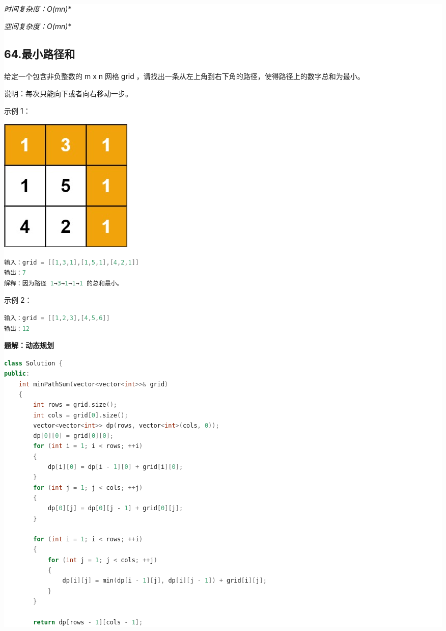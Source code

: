 **时间复杂度：O*(*m*n)**

**空间复杂度：O*(*m*n)**

## 64.最小路径和

给定一个包含非负整数的 m x n 网格 grid ，请找出一条从左上角到右下角的路径，使得路径上的数字总和为最小。

说明：每次只能向下或者向右移动一步。

示例 1：

![img](./Image/64_leetcode.jpg)

```cpp
输入：grid = [[1,3,1],[1,5,1],[4,2,1]]
输出：7
解释：因为路径 1→3→1→1→1 的总和最小。
```

示例 2：

```c++
输入：grid = [[1,2,3],[4,5,6]]
输出：12
```

**题解：动态规划**

```cpp
class Solution {
public:
    int minPathSum(vector<vector<int>>& grid) 
    {
        int rows = grid.size();
        int cols = grid[0].size();
        vector<vector<int>> dp(rows, vector<int>(cols, 0));
        dp[0][0] = grid[0][0];
        for (int i = 1; i < rows; ++i)
        {
            dp[i][0] = dp[i - 1][0] + grid[i][0];
        }
        for (int j = 1; j < cols; ++j)
        {
            dp[0][j] = dp[0][j - 1] + grid[0][j];
        }

        for (int i = 1; i < rows; ++i)
        {
            for (int j = 1; j < cols; ++j)
            {
                dp[i][j] = min(dp[i - 1][j], dp[i][j - 1]) + grid[i][j];
            }
        }

        return dp[rows - 1][cols - 1];
```